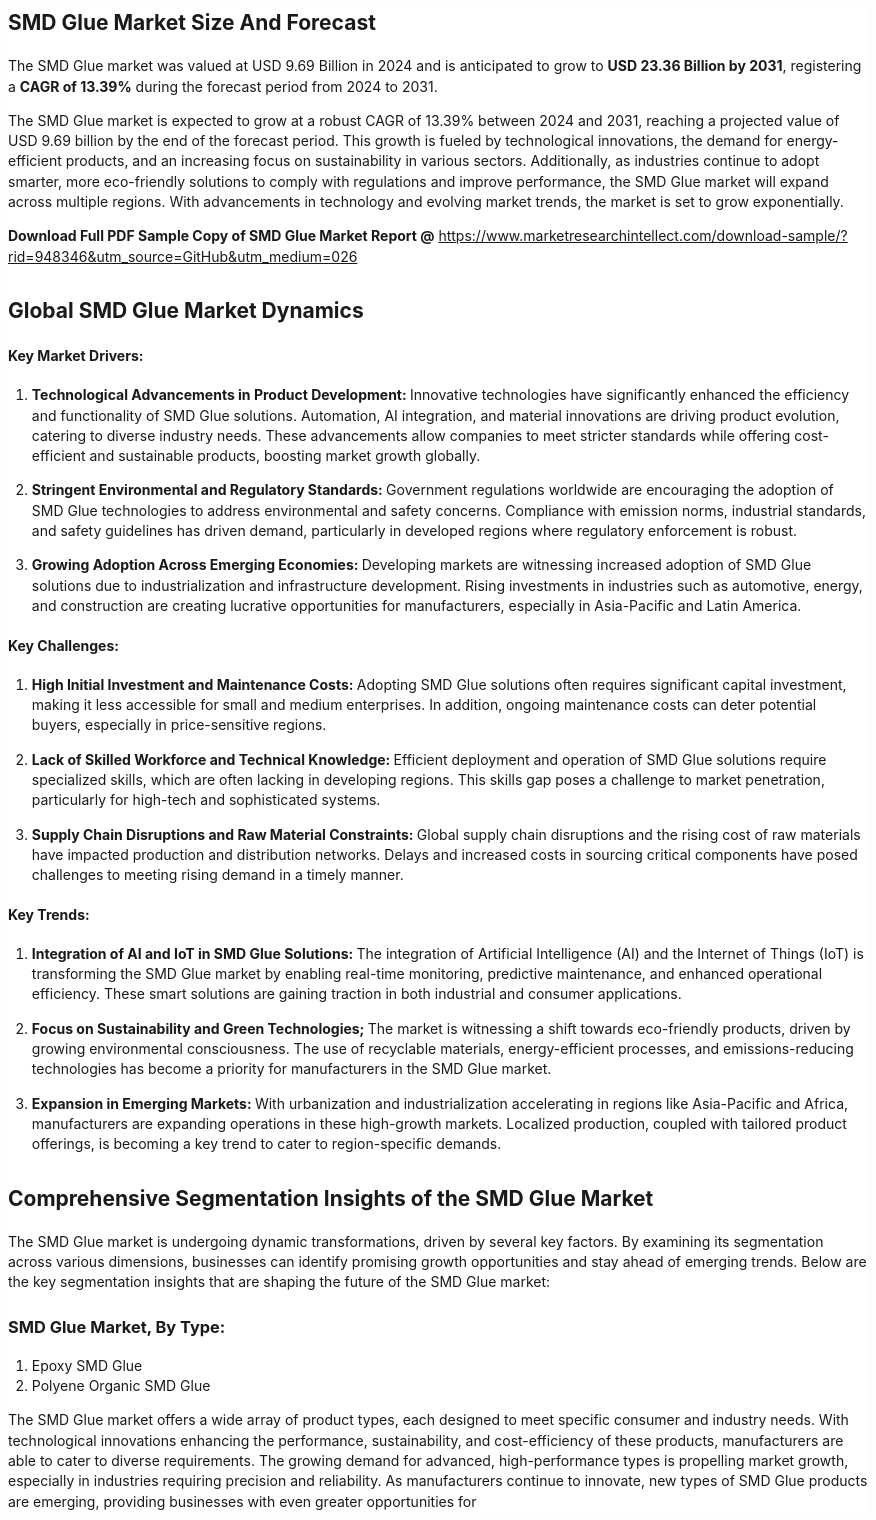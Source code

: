 <h2>SMD Glue Market Size And Forecast</h2><p>The SMD Glue market was valued at USD 9.69 Billion in 2024 and is anticipated to grow to <strong>USD 23.36 Billion by 2031</strong>, registering a <strong>CAGR of 13.39%</strong> during the forecast period from 2024 to 2031.</p><p>The SMD Glue market is expected to grow at a robust CAGR of 13.39% between 2024 and 2031, reaching a projected value of USD 9.69 billion by the end of the forecast period. This growth is fueled by technological innovations, the demand for energy-efficient products, and an increasing focus on sustainability in various sectors. Additionally, as industries continue to adopt smarter, more eco-friendly solutions to comply with regulations and improve performance, the SMD Glue market will expand across multiple regions. With advancements in technology and evolving market trends, the market is set to grow exponentially.</p><p><strong>Download Full PDF Sample Copy of SMD Glue Market Report @</strong>&nbsp;<a href="https://www.marketresearchintellect.com/download-sample/?rid=948346&amp;utm_source=GitHub&amp;utm_medium=026">https://www.marketresearchintellect.com/download-sample/?rid=948346&amp;utm_source=GitHub&amp;utm_medium=026</a></p><h2>Global SMD Glue Market Dynamics</h2><h4><strong>Key Market Drivers:</strong></h4><ol><li><p><strong>Technological Advancements in Product Development:&nbsp;</strong>Innovative technologies have significantly enhanced the efficiency and functionality of SMD Glue solutions. Automation, AI integration, and material innovations are driving product evolution, catering to diverse industry needs. These advancements allow companies to meet stricter standards while offering cost-efficient and sustainable products, boosting market growth globally.</p></li><li><p><strong>Stringent Environmental and Regulatory Standards:&nbsp;</strong>Government regulations worldwide are encouraging the adoption of SMD Glue technologies to address environmental and safety concerns. Compliance with emission norms, industrial standards, and safety guidelines has driven demand, particularly in developed regions where regulatory enforcement is robust.</p></li><li><p><strong>Growing Adoption Across Emerging Economies:&nbsp;</strong>Developing markets are witnessing increased adoption of SMD Glue solutions due to industrialization and infrastructure development. Rising investments in industries such as automotive, energy, and construction are creating lucrative opportunities for manufacturers, especially in Asia-Pacific and Latin America.</p></li></ol><h4><strong>Key Challenges:</strong></h4><ol><li><p><strong>High Initial Investment and Maintenance Costs:&nbsp;</strong>Adopting SMD Glue solutions often requires significant capital investment, making it less accessible for small and medium enterprises. In addition, ongoing maintenance costs can deter potential buyers, especially in price-sensitive regions.</p></li><li><p><strong>Lack of Skilled Workforce and Technical Knowledge:&nbsp;</strong>Efficient deployment and operation of SMD Glue solutions require specialized skills, which are often lacking in developing regions. This skills gap poses a challenge to market penetration, particularly for high-tech and sophisticated systems.</p></li><li><p><strong>Supply Chain Disruptions and Raw Material Constraints:&nbsp;</strong>Global supply chain disruptions and the rising cost of raw materials have impacted production and distribution networks. Delays and increased costs in sourcing critical components have posed challenges to meeting rising demand in a timely manner.</p></li></ol><h4><strong>Key Trends:</strong></h4><ol><li><p><strong>Integration of AI and IoT in SMD Glue Solutions:&nbsp;</strong>The integration of Artificial Intelligence (AI) and the Internet of Things (IoT) is transforming the SMD Glue market by enabling real-time monitoring, predictive maintenance, and enhanced operational efficiency. These smart solutions are gaining traction in both industrial and consumer applications.</p></li><li><p><strong>Focus on Sustainability and Green Technologies;&nbsp;</strong>The market is witnessing a shift towards eco-friendly products, driven by growing environmental consciousness. The use of recyclable materials, energy-efficient processes, and emissions-reducing technologies has become a priority for manufacturers in the SMD Glue market.</p></li><li><p><strong>Expansion in Emerging Markets:&nbsp;</strong>With urbanization and industrialization accelerating in regions like Asia-Pacific and Africa, manufacturers are expanding operations in these high-growth markets. Localized production, coupled with tailored product offerings, is becoming a key trend to cater to region-specific demands.</p></li></ol><div class="article-main__content" data-test-id="publishing-text-block"><h2>Comprehensive Segmentation Insights of the SMD Glue Market</h2><p>The SMD Glue market is undergoing dynamic transformations, driven by several key factors. By examining its segmentation across various dimensions, businesses can identify promising growth opportunities and stay ahead of emerging trends. Below are the key segmentation insights that are shaping the future of the SMD Glue market:</p><h3><strong>SMD Glue Market, By Type:<br /></strong></h3><ol><li>Epoxy SMD Glue<li> Polyene Organic SMD Glue</li></ol><p>The SMD Glue market offers a wide array of product types, each designed to meet specific consumer and industry needs. With technological innovations enhancing the performance, sustainability, and cost-efficiency of these products, manufacturers are able to cater to diverse requirements. The growing demand for advanced, high-performance types is propelling market growth, especially in industries requiring precision and reliability. As manufacturers continue to innovate, new types of SMD Glue products are emerging, providing businesses with even greater opportunities for